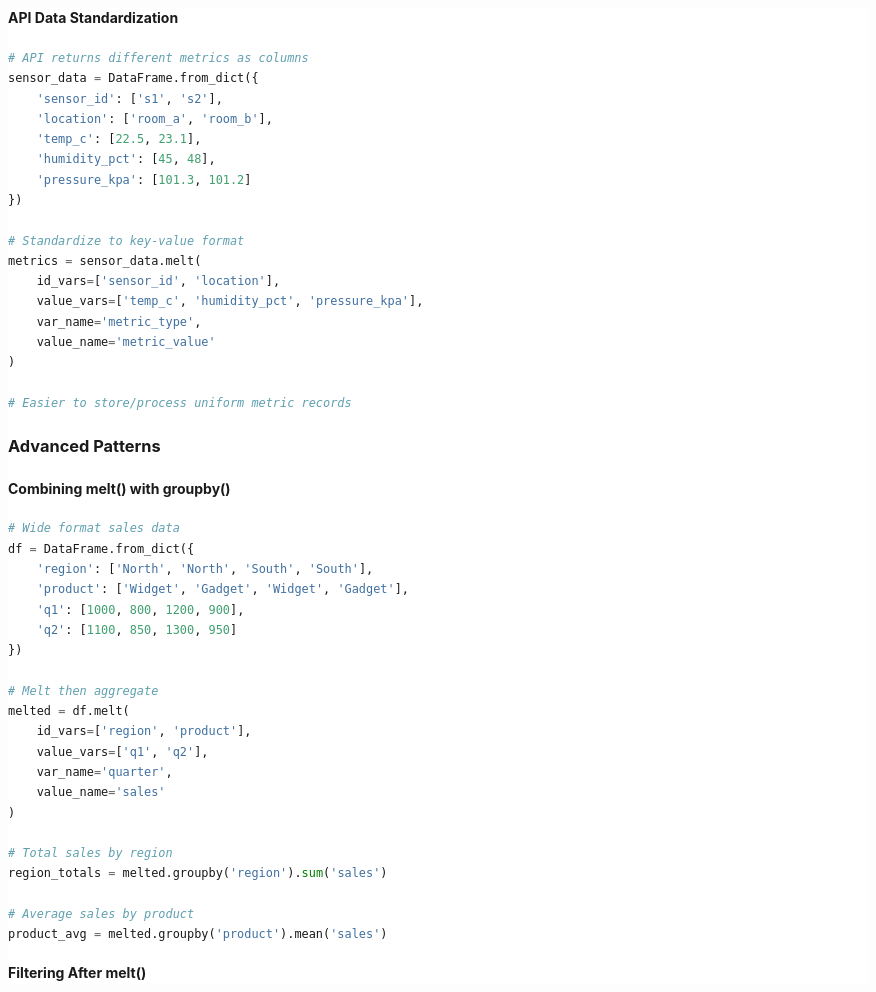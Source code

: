 #### API Data Standardization

```python
# API returns different metrics as columns
sensor_data = DataFrame.from_dict({
    'sensor_id': ['s1', 's2'],
    'location': ['room_a', 'room_b'],
    'temp_c': [22.5, 23.1],
    'humidity_pct': [45, 48],
    'pressure_kpa': [101.3, 101.2]
})

# Standardize to key-value format
metrics = sensor_data.melt(
    id_vars=['sensor_id', 'location'],
    value_vars=['temp_c', 'humidity_pct', 'pressure_kpa'],
    var_name='metric_type',
    value_name='metric_value'
)

# Easier to store/process uniform metric records
```

### Advanced Patterns

#### Combining melt() with groupby()

```python
# Wide format sales data
df = DataFrame.from_dict({
    'region': ['North', 'North', 'South', 'South'],
    'product': ['Widget', 'Gadget', 'Widget', 'Gadget'],
    'q1': [1000, 800, 1200, 900],
    'q2': [1100, 850, 1300, 950]
})

# Melt then aggregate
melted = df.melt(
    id_vars=['region', 'product'],
    value_vars=['q1', 'q2'],
    var_name='quarter',
    value_name='sales'
)

# Total sales by region
region_totals = melted.groupby('region').sum('sales')

# Average sales by product
product_avg = melted.groupby('product').mean('sales')
```

#### Filtering After melt()
